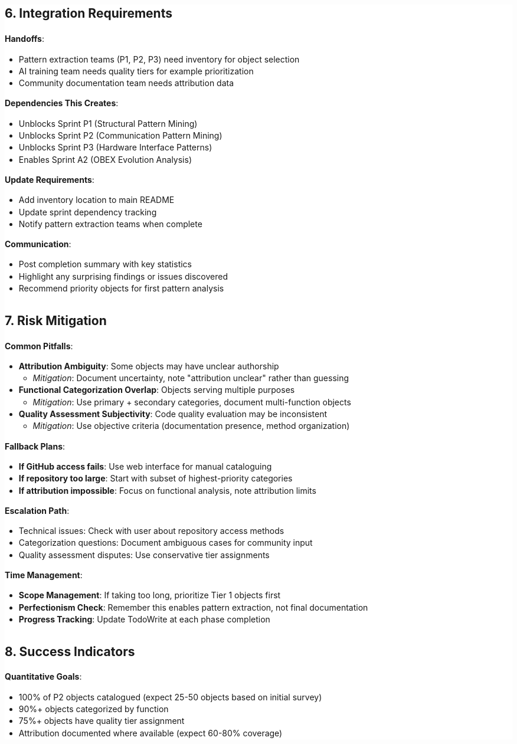 ## 6. Integration Requirements

**Handoffs**:
- Pattern extraction teams (P1, P2, P3) need inventory for object selection
- AI training team needs quality tiers for example prioritization
- Community documentation team needs attribution data

**Dependencies This Creates**:
- Unblocks Sprint P1 (Structural Pattern Mining)
- Unblocks Sprint P2 (Communication Pattern Mining)  
- Unblocks Sprint P3 (Hardware Interface Patterns)
- Enables Sprint A2 (OBEX Evolution Analysis)

**Update Requirements**:
- Add inventory location to main README
- Update sprint dependency tracking
- Notify pattern extraction teams when complete

**Communication**:
- Post completion summary with key statistics
- Highlight any surprising findings or issues discovered
- Recommend priority objects for first pattern analysis

## 7. Risk Mitigation

**Common Pitfalls**:
- **Attribution Ambiguity**: Some objects may have unclear authorship
  - *Mitigation*: Document uncertainty, note "attribution unclear" rather than guessing
- **Functional Categorization Overlap**: Objects serving multiple purposes  
  - *Mitigation*: Use primary + secondary categories, document multi-function objects
- **Quality Assessment Subjectivity**: Code quality evaluation may be inconsistent
  - *Mitigation*: Use objective criteria (documentation presence, method organization)

**Fallback Plans**:
- **If GitHub access fails**: Use web interface for manual cataloguing
- **If repository too large**: Start with subset of highest-priority categories
- **If attribution impossible**: Focus on functional analysis, note attribution limits

**Escalation Path**:
- Technical issues: Check with user about repository access methods
- Categorization questions: Document ambiguous cases for community input
- Quality assessment disputes: Use conservative tier assignments

**Time Management**:
- **Scope Management**: If taking too long, prioritize Tier 1 objects first
- **Perfectionism Check**: Remember this enables pattern extraction, not final documentation
- **Progress Tracking**: Update TodoWrite at each phase completion

## 8. Success Indicators

**Quantitative Goals**:
- 100% of P2 objects catalogued (expect 25-50 objects based on initial survey)
- 90%+ objects categorized by function
- 75%+ objects have quality tier assignment
- Attribution documented where available (expect 60-80% coverage)

